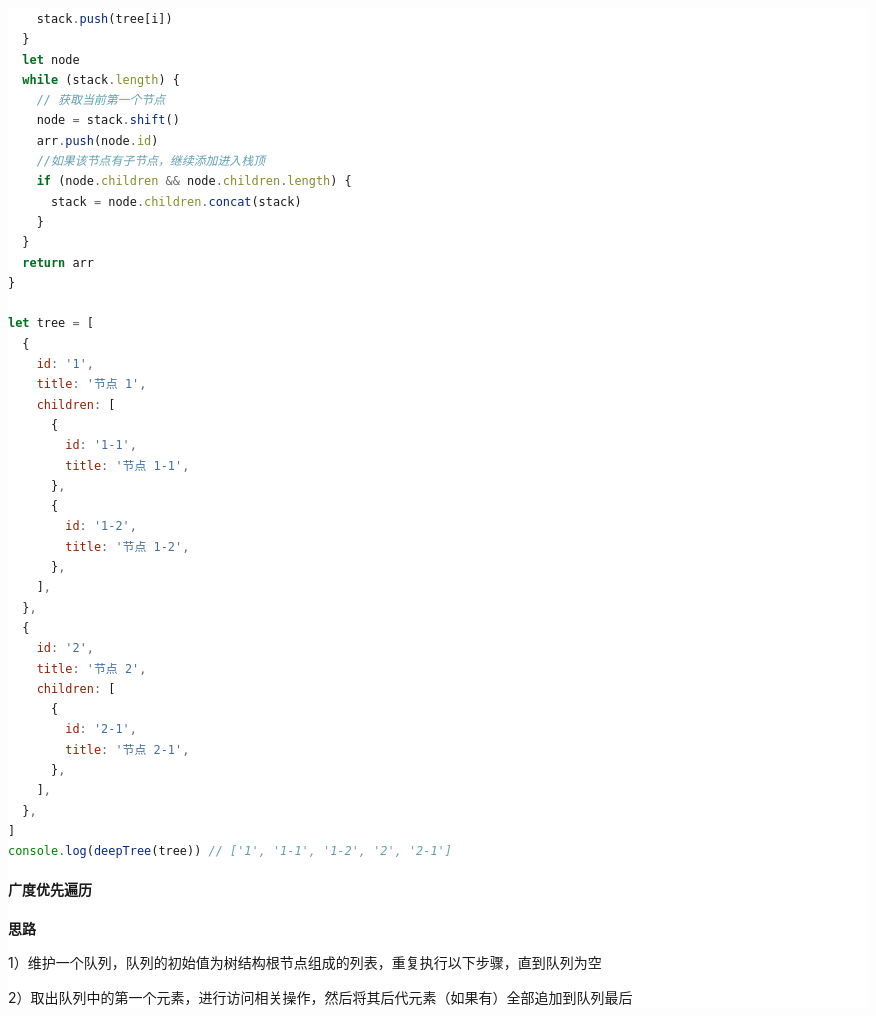 ```js
    stack.push(tree[i])
  }
  let node
  while (stack.length) {
    // 获取当前第一个节点
    node = stack.shift()
    arr.push(node.id)
    //如果该节点有子节点，继续添加进入栈顶
    if (node.children && node.children.length) {
      stack = node.children.concat(stack)
    }
  }
  return arr
}

let tree = [
  {
    id: '1',
    title: '节点 1',
    children: [
      {
        id: '1-1',
        title: '节点 1-1',
      },
      {
        id: '1-2',
        title: '节点 1-2',
      },
    ],
  },
  {
    id: '2',
    title: '节点 2',
    children: [
      {
        id: '2-1',
        title: '节点 2-1',
      },
    ],
  },
]
console.log(deepTree(tree)) // ['1', '1-1', '1-2', '2', '2-1']
```

#### 广度优先遍历

**思路**

1）维护一个队列，队列的初始值为树结构根节点组成的列表，重复执行以下步骤，直到队列为空

2）取出队列中的第一个元素，进行访问相关操作，然后将其后代元素（如果有）全部追加到队列最后
